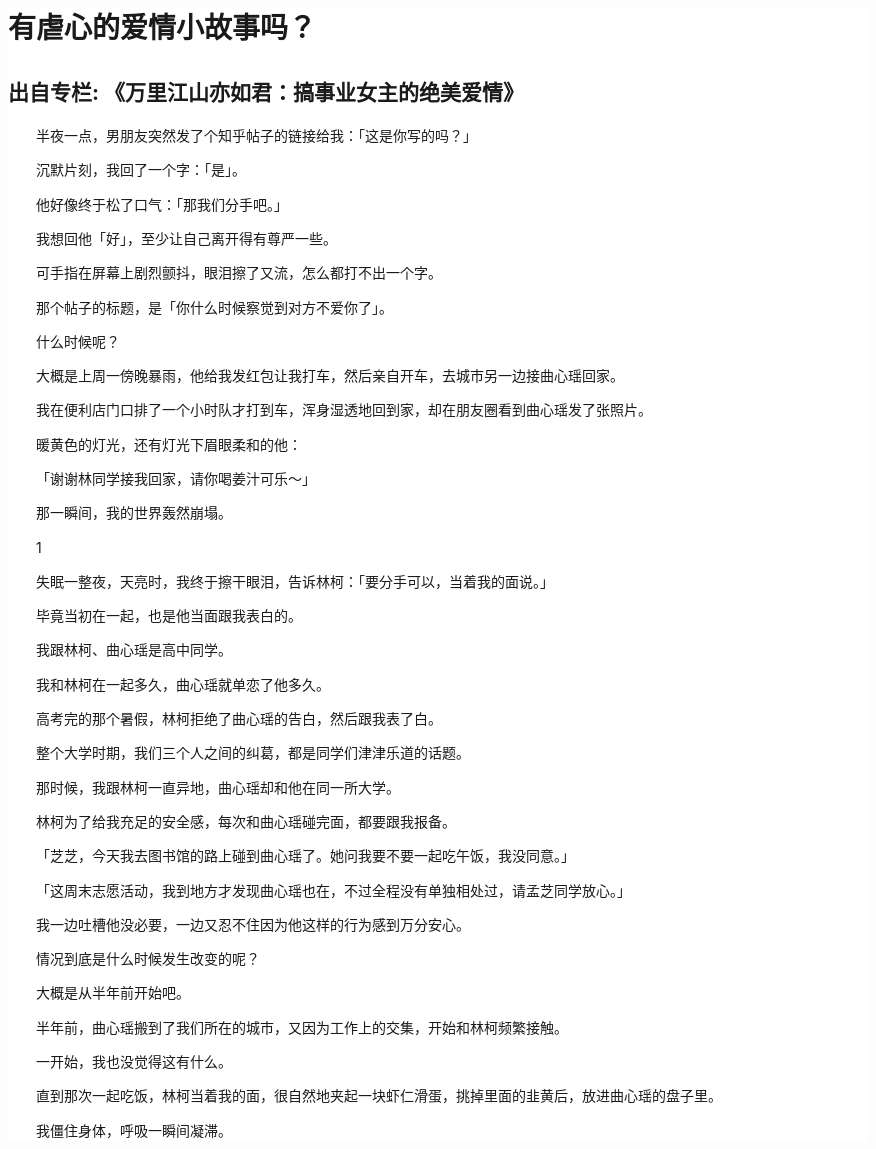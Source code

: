 # 有虐心的爱情小故事吗？  
## 出自专栏: 《万里江山亦如君：搞事业女主的绝美爱情》  
&emsp;&emsp;半夜一点，男朋友突然发了个知乎帖子的链接给我：「这是你写的吗？」  
  
&emsp;&emsp;沉默片刻，我回了一个字：「是」。  
  
&emsp;&emsp;他好像终于松了口气：「那我们分手吧。」  
  
&emsp;&emsp;我想回他「好」，至少让自己离开得有尊严一些。  
  
&emsp;&emsp;可手指在屏幕上剧烈颤抖，眼泪擦了又流，怎么都打不出一个字。  
  
&emsp;&emsp;那个帖子的标题，是「你什么时候察觉到对方不爱你了」。  
  
&emsp;&emsp;什么时候呢？  
  
&emsp;&emsp;大概是上周一傍晚暴雨，他给我发红包让我打车，然后亲自开车，去城市另一边接曲心瑶回家。  
  
&emsp;&emsp;我在便利店门口排了一个小时队才打到车，浑身湿透地回到家，却在朋友圈看到曲心瑶发了张照片。  
  
&emsp;&emsp;暖黄色的灯光，还有灯光下眉眼柔和的他：  
  
&emsp;&emsp;「谢谢林同学接我回家，请你喝姜汁可乐～」  
  
&emsp;&emsp;那一瞬间，我的世界轰然崩塌。  
  
&emsp;&emsp;1  
  
&emsp;&emsp;失眠一整夜，天亮时，我终于擦干眼泪，告诉林柯：「要分手可以，当着我的面说。」  
  
&emsp;&emsp;毕竟当初在一起，也是他当面跟我表白的。  
  
&emsp;&emsp;我跟林柯、曲心瑶是高中同学。  
  
&emsp;&emsp;我和林柯在一起多久，曲心瑶就单恋了他多久。  
  
&emsp;&emsp;高考完的那个暑假，林柯拒绝了曲心瑶的告白，然后跟我表了白。  
  
&emsp;&emsp;整个大学时期，我们三个人之间的纠葛，都是同学们津津乐道的话题。  
  
&emsp;&emsp;那时候，我跟林柯一直异地，曲心瑶却和他在同一所大学。  
  
&emsp;&emsp;林柯为了给我充足的安全感，每次和曲心瑶碰完面，都要跟我报备。  
  
&emsp;&emsp;「芝芝，今天我去图书馆的路上碰到曲心瑶了。她问我要不要一起吃午饭，我没同意。」  
  
&emsp;&emsp;「这周末志愿活动，我到地方才发现曲心瑶也在，不过全程没有单独相处过，请孟芝同学放心。」  
  
&emsp;&emsp;我一边吐槽他没必要，一边又忍不住因为他这样的行为感到万分安心。  
  
&emsp;&emsp;情况到底是什么时候发生改变的呢？  
  
&emsp;&emsp;大概是从半年前开始吧。  
  
&emsp;&emsp;半年前，曲心瑶搬到了我们所在的城市，又因为工作上的交集，开始和林柯频繁接触。  
  
&emsp;&emsp;一开始，我也没觉得这有什么。  
  
&emsp;&emsp;直到那次一起吃饭，林柯当着我的面，很自然地夹起一块虾仁滑蛋，挑掉里面的韭黄后，放进曲心瑶的盘子里。  
  
&emsp;&emsp;我僵住身体，呼吸一瞬间凝滞。  
  